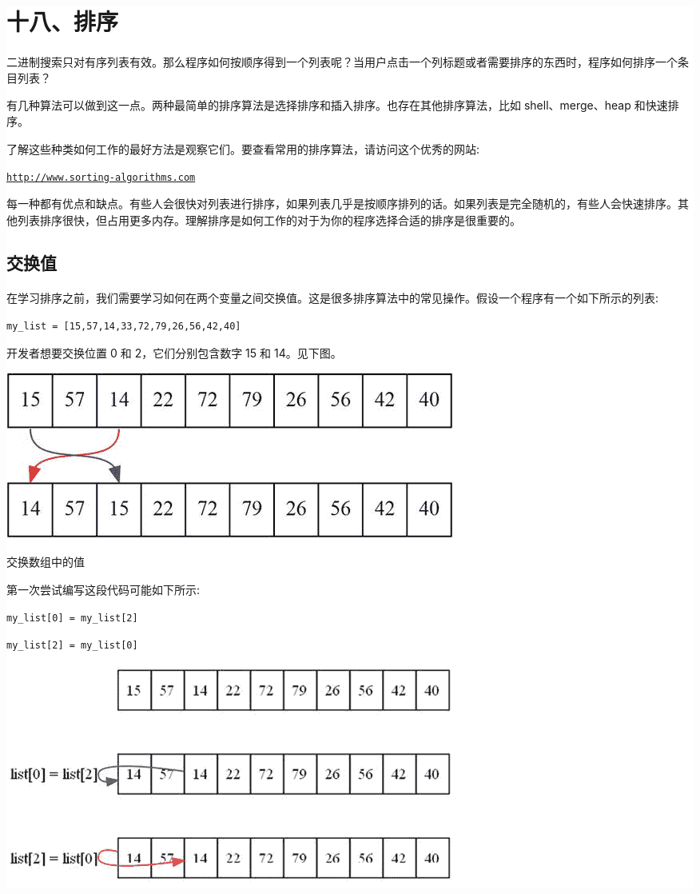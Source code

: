 # 十八、排序

二进制搜索只对有序列表有效。那么程序如何按顺序得到一个列表呢？当用户点击一个列标题或者需要排序的东西时，程序如何排序一个条目列表？

有几种算法可以做到这一点。两种最简单的排序算法是选择排序和插入排序。也存在其他排序算法，比如 shell、merge、heap 和快速排序。

了解这些种类如何工作的最好方法是观察它们。要查看常用的排序算法，请访问这个优秀的网站:

[`http://www.sorting-algorithms.com`](http://www.sorting-algorithms.com)

每一种都有优点和缺点。有些人会很快对列表进行排序，如果列表几乎是按顺序排列的话。如果列表是完全随机的，有些人会快速排序。其他列表排序很快，但占用更多内存。理解排序是如何工作的对于为你的程序选择合适的排序是很重要的。

## 交换值

在学习排序之前，我们需要学习如何在两个变量之间交换值。这是很多排序算法中的常见操作。假设一个程序有一个如下所示的列表:

`my_list = [15,57,14,33,72,79,26,56,42,40]`

开发者想要交换位置 0 和 2，它们分别包含数字 15 和 14。见下图。

![A978-1-4842-1790-0_18_Figa_HTML.jpg](img/A978-1-4842-1790-0_18_Figa_HTML.jpg)

交换数组中的值

第一次尝试编写这段代码可能如下所示:

`my_list[0] = my_list[2]`

`my_list[2] = my_list[0]`

![A978-1-4842-1790-0_18_Figb_HTML.jpg](img/A978-1-4842-1790-0_18_Figb_HTML.jpg)
